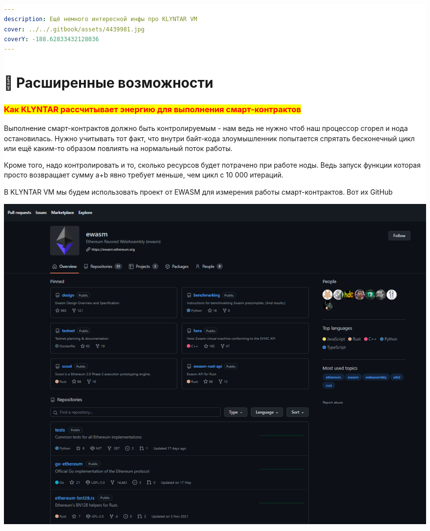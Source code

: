 ```yaml
---
description: Ещё немного интересной инфы про KLYNTAR VM
cover: ../../.gitbook/assets/4439981.jpg
coverY: -188.62833432128036
---
```


# 💪 Расширенные возможности

### <mark style="color:red;">**Как KLYNTAR рассчитывает энергию для выполнения смарт-контрактов**</mark>

Выполнение смарт-контрактов должно быть контролируемым - нам ведь не нужно чтоб наш процессор сгорел и нода остановилась. Нужно учитывать тот факт, что внутри байт-кода злоумышленник попытается спрятать бесконечный цикл или ещё каким-то образом повлиять на нормальный поток работы.

Кроме того, надо контролировать и то, сколько ресурсов будет потрачено при работе ноды. Ведь запуск функции которая просто возвращает сумму a+b явно требует меньше, чем цикл с 10 000 итераций.

В KLYNTAR VM мы будем использовать проект от EWASM для измерения работы смарт-контрактов. Вот их GitHub

![](<../../.gitbook/assets/image (1) (2).png>)
